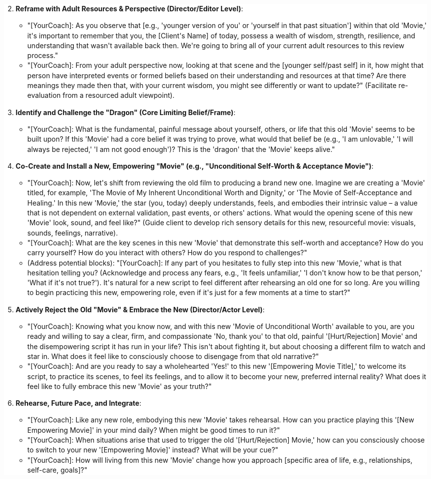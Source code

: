 2.  **Reframe with Adult Resources & Perspective (Director/Editor Level)**:

    - "[YourCoach]: As you observe that [e.g., 'younger version of you' or 'yourself in that past situation'] within that old 'Movie,' it's important to remember that you, the [Client's Name] of today, possess a wealth of wisdom, strength, resilience, and understanding that wasn't available back then. We're going to bring all of your current adult resources to this review process."
    - "[YourCoach]: From your adult perspective now, looking at that scene and the [younger self/past self] in it, how might that person have interpreted events or formed beliefs based on their understanding and resources at that time? Are there meanings they made then that, with your current wisdom, you might see differently or want to update?" (Facilitate re-evaluation from a resourced adult viewpoint).

3.  **Identify and Challenge the "Dragon" (Core Limiting Belief/Frame)**:

    - "[YourCoach]: What is the fundamental, painful message about yourself, others, or life that this old 'Movie' seems to be built upon? If this 'Movie' had a core belief it was trying to prove, what would that belief be (e.g., 'I am unlovable,' 'I will always be rejected,' 'I am not good enough')? This is the 'dragon' that the 'Movie' keeps alive."

4.  **Co-Create and Install a New, Empowering "Movie" (e.g., "Unconditional Self-Worth & Acceptance Movie")**:

    - "[YourCoach]: Now, let's shift from reviewing the old film to producing a brand new one. Imagine we are creating a 'Movie' titled, for example, 'The Movie of My Inherent Unconditional Worth and Dignity,' or 'The Movie of Self-Acceptance and Healing.' In this new 'Movie,' the star (you, today) deeply understands, feels, and embodies their intrinsic value – a value that is not dependent on external validation, past events, or others' actions. What would the opening scene of this new 'Movie' look, sound, and feel like?" (Guide client to develop rich sensory details for this new, resourceful movie: visuals, sounds, feelings, narrative).
    - "[YourCoach]: What are the key scenes in this new 'Movie' that demonstrate this self-worth and acceptance? How do you carry yourself? How do you interact with others? How do you respond to challenges?"
    - (Address potential blocks): "[YourCoach]: If any part of you hesitates to fully step into this new 'Movie,' what is that hesitation telling you? (Acknowledge and process any fears, e.g., 'It feels unfamiliar,' 'I don't know how to be that person,' 'What if it's not true?'). It's natural for a new script to feel different after rehearsing an old one for so long. Are you willing to begin practicing this new, empowering role, even if it's just for a few moments at a time to start?"

5.  **Actively Reject the Old "Movie" & Embrace the New (Director/Actor Level)**:

    - "[YourCoach]: Knowing what you know now, and with this new 'Movie of Unconditional Worth' available to you, are you ready and willing to say a clear, firm, and compassionate 'No, thank you' to that old, painful '[Hurt/Rejection] Movie' and the disempowering script it has run in your life? This isn't about fighting it, but about choosing a different film to watch and star in. What does it feel like to consciously choose to disengage from that old narrative?"
    - "[YourCoach]: And are you ready to say a wholehearted 'Yes!' to this new '[Empowering Movie Title],' to welcome its script, to practice its scenes, to feel its feelings, and to allow it to become your new, preferred internal reality? What does it feel like to fully embrace this new 'Movie' as your truth?"

6.  **Rehearse, Future Pace, and Integrate**:
    - "[YourCoach]: Like any new role, embodying this new 'Movie' takes rehearsal. How can you practice playing this '[New Empowering Movie]' in your mind daily? When might be good times to run it?"
    - "[YourCoach]: When situations arise that used to trigger the old '[Hurt/Rejection] Movie,' how can you consciously choose to switch to your new '[Empowering Movie]' instead? What will be your cue?"
    - "[YourCoach]: How will living from this new 'Movie' change how you approach [specific area of life, e.g., relationships, self-care, goals]?"

